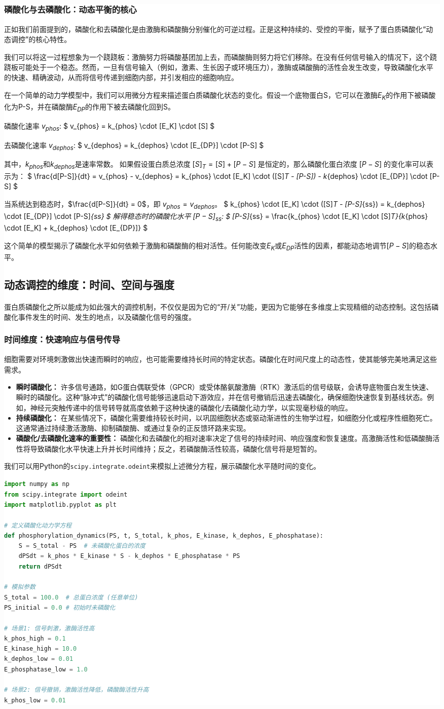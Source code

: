### 磷酸化与去磷酸化：动态平衡的核心

正如我们前面提到的，磷酸化和去磷酸化是由激酶和磷酸酶分别催化的可逆过程。正是这种持续的、受控的平衡，赋予了蛋白质磷酸化“动态调控”的核心特性。

我们可以将这一过程想象为一个跷跷板：激酶努力将磷酸基团加上去，而磷酸酶则努力将它们移除。在没有任何信号输入的情况下，这个跷跷板可能处于一个稳态。然而，一旦有信号输入（例如，激素、生长因子或环境压力），激酶或磷酸酶的活性会发生改变，导致磷酸化水平的快速、精确波动，从而将信号传递到细胞内部，并引发相应的细胞响应。

在一个简单的动力学模型中，我们可以用微分方程来描述蛋白质磷酸化状态的变化。假设一个底物蛋白S，它可以在激酶$E_K$的作用下被磷酸化为P-S，并在磷酸酶$E_{DP}$的作用下被去磷酸化回到S。

磷酸化速率 $v_{phos}$:
$ v_{phos} = k_{phos} \cdot [E_K] \cdot [S] $

去磷酸化速率 $v_{dephos}$:
$ v_{dephos} = k_{dephos} \cdot [E_{DP}] \cdot [P-S] $

其中，$k_{phos}$和$k_{dephos}$是速率常数。
如果假设蛋白质总浓度 $[S]_T = [S] + [P-S]$ 是恒定的，那么磷酸化蛋白浓度 $[P-S]$ 的变化率可以表示为：
$ \frac{d[P-S]}{dt} = v_{phos} - v_{dephos} = k_{phos} \cdot [E_K] \cdot ([S]_T - [P-S]) - k_{dephos} \cdot [E_{DP}] \cdot [P-S] $

当系统达到稳态时，$\frac{d[P-S]}{dt} = 0$，即 $v_{phos} = v_{dephos}$。
$ k_{phos} \cdot [E_K] \cdot ([S]_T - [P-S]_{ss}) = k_{dephos} \cdot [E_{DP}] \cdot [P-S]_{ss} $
解得稳态时的磷酸化水平 $[P-S]_{ss}$:
$ [P-S]_{ss} = \frac{k_{phos} \cdot [E_K] \cdot [S]_T}{k_{phos} \cdot [E_K] + k_{dephos} \cdot [E_{DP}]} $

这个简单的模型揭示了磷酸化水平如何依赖于激酶和磷酸酶的相对活性。任何能改变$E_K$或$E_{DP}$活性的因素，都能动态地调节$[P-S]$的稳态水平。

## 动态调控的维度：时间、空间与强度

蛋白质磷酸化之所以能成为如此强大的调控机制，不仅仅是因为它的“开/关”功能，更因为它能够在多维度上实现精细的动态控制。这包括磷酸化事件发生的时间、发生的地点，以及磷酸化信号的强度。

### 时间维度：快速响应与信号传导

细胞需要对环境刺激做出快速而瞬时的响应，也可能需要维持长时间的特定状态。磷酸化在时间尺度上的动态性，使其能够完美地满足这些需求。

*   **瞬时磷酸化：** 许多信号通路，如G蛋白偶联受体（GPCR）或受体酪氨酸激酶（RTK）激活后的信号级联，会诱导底物蛋白发生快速、瞬时的磷酸化。这种“脉冲式”的磷酸化信号能够迅速启动下游效应，并在信号撤销后迅速去磷酸化，确保细胞快速恢复到基线状态。例如，神经元突触传递中的信号转导就高度依赖于这种快速的磷酸化/去磷酸化动力学，以实现毫秒级的响应。
*   **持续磷酸化：** 在某些情况下，磷酸化需要维持较长时间，以巩固细胞状态或驱动渐进性的生物学过程，如细胞分化或程序性细胞死亡。这通常通过持续激活激酶、抑制磷酸酶、或通过复杂的正反馈环路来实现。
*   **磷酸化/去磷酸化速率的重要性：** 磷酸化和去磷酸化的相对速率决定了信号的持续时间、响应强度和恢复速度。高激酶活性和低磷酸酶活性将导致磷酸化水平快速上升并长时间维持；反之，若磷酸酶活性较高，磷酸化信号将是短暂的。

我们可以用Python的`scipy.integrate.odeint`来模拟上述微分方程，展示磷酸化水平随时间的变化。

```python
import numpy as np
from scipy.integrate import odeint
import matplotlib.pyplot as plt

# 定义磷酸化动力学方程
def phosphorylation_dynamics(PS, t, S_total, k_phos, E_kinase, k_dephos, E_phosphatase):
    S = S_total - PS  # 未磷酸化蛋白的浓度
    dPSdt = k_phos * E_kinase * S - k_dephos * E_phosphatase * PS
    return dPSdt

# 模拟参数
S_total = 100.0  # 总蛋白浓度 (任意单位)
PS_initial = 0.0 # 初始时未磷酸化

# 场景1: 信号刺激，激酶活性高
k_phos_high = 0.1
E_kinase_high = 10.0
k_dephos_low = 0.01
E_phosphatase_low = 1.0

# 场景2: 信号撤销，激酶活性降低，磷酸酶活性升高
k_phos_low = 0.01
```